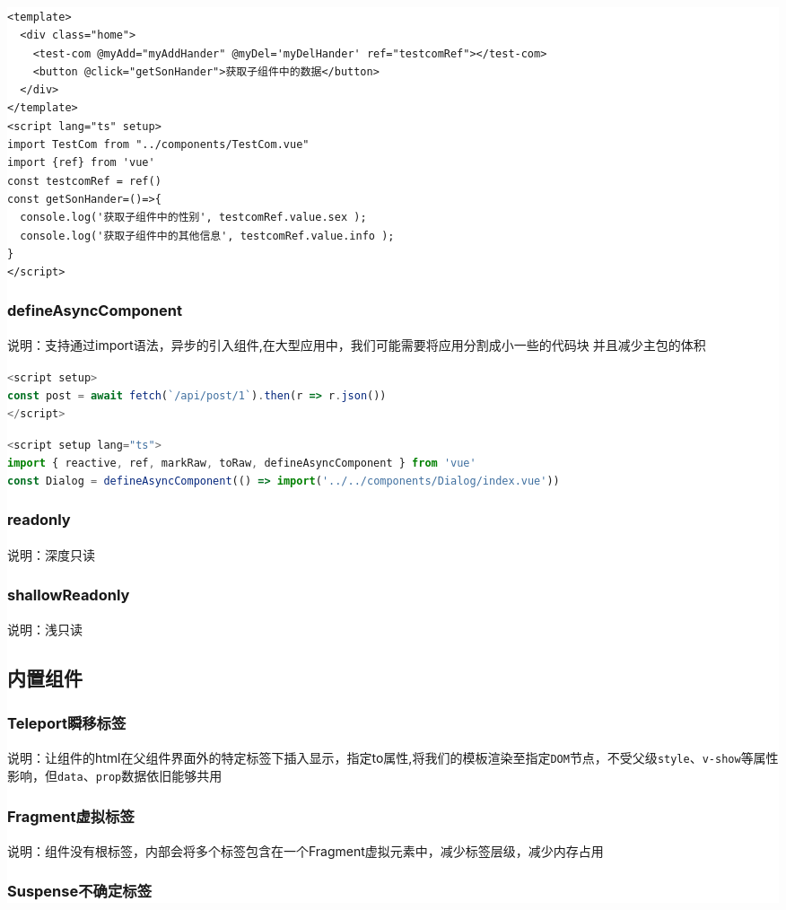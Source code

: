 ```vue
<template>
  <div class="home">
    <test-com @myAdd="myAddHander" @myDel='myDelHander' ref="testcomRef"></test-com>
    <button @click="getSonHander">获取子组件中的数据</button>
  </div>
</template>
<script lang="ts" setup>
import TestCom from "../components/TestCom.vue"
import {ref} from 'vue'
const testcomRef = ref()
const getSonHander=()=>{
  console.log('获取子组件中的性别', testcomRef.value.sex );
  console.log('获取子组件中的其他信息', testcomRef.value.info );
}
</script>
```

### defineAsyncComponent

说明：支持通过import语法，异步的引入组件,在大型应用中，我们可能需要将应用分割成小一些的代码块 并且减少主包的体积

```typescript
<script setup>
const post = await fetch(`/api/post/1`).then(r => r.json())
</script>
```

```typescript
<script setup lang="ts">
import { reactive, ref, markRaw, toRaw, defineAsyncComponent } from 'vue'
const Dialog = defineAsyncComponent(() => import('../../components/Dialog/index.vue'))
```

### readonly

说明：深度只读

### shallowReadonly

说明：浅只读

## 内置组件

### Teleport瞬移标签

说明：让组件的html在父组件界面外的特定标签下插入显示，指定to属性,将我们的模板渲染至指定`DOM`节点，不受父级`style`、`v-show`等属性影响，但`data`、`prop`数据依旧能够共用

### Fragment虚拟标签

说明：组件没有根标签，内部会将多个标签包含在一个Fragment虚拟元素中，减少标签层级，减少内存占用

### Suspense不确定标签
